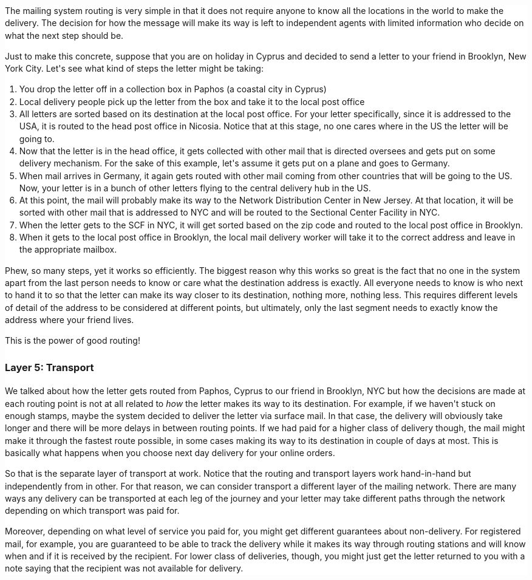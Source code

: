 The mailing system routing is very simple in that it does not require anyone to know all the locations in the world to make the delivery. The decision for how the message will make its way is left to independent agents with limited information who decide on what the next step should be.

Just to make this concrete, suppose that you are on holiday in Cyprus and decided to send a letter to your friend in Brooklyn, New York City. Let's see what kind of steps the letter might be taking:

1. You drop the letter off in a collection box in Paphos (a coastal city in Cyprus)
2. Local delivery people pick up the letter from the box and take it to the local post office
3. All letters are sorted based on its destination at the local post office. For your letter specifically, since it is addressed to the USA, it is routed to the head post office in Nicosia. Notice that at this stage, no one cares where in the US the letter will be going to.
4. Now that the letter is in the head office, it gets collected with other mail that is directed oversees and gets put on some delivery mechanism. For the sake of this example, let's assume it gets put on a plane and goes to Germany.
5. When mail arrives in Germany, it again gets routed with other mail coming from other countries that will be going to the US. Now, your letter is in a bunch of other letters flying to the central delivery hub in the US.
6. At this point, the mail will probably make its way to the Network Distribution Center in New Jersey. At that location, it will be sorted with other mail that is addressed to NYC and will be routed to the Sectional Center Facility in NYC.
7. When the letter gets to the SCF in NYC, it will get sorted based on the zip code and routed to the local post office in Brooklyn.
8. When it gets to the local post office in Brooklyn, the local mail delivery worker will take it to the correct address and leave in the appropriate mailbox.

Phew, so many steps, yet it works so efficiently. The biggest reason why this works so great is the fact that no one in the system apart from the last person needs to know or care what the destination address is exactly. All everyone needs to know is who next to hand it to so that the letter can make its way closer to its destination, nothing more, nothing less. This requires different levels of detail of the address to be considered at different points, but ultimately, only the last segment needs to exactly know the address where your friend lives.

This is the power of good routing!

### Layer 5: Transport

We talked about how the letter gets routed from Paphos, Cyprus to our friend in Brooklyn, NYC but how the decisions are made at each routing point is not at all related to _how_ the letter makes its way to its destination. For example, if we haven't stuck on enough stamps, maybe the system decided to deliver the letter via surface mail. In that case, the delivery will obviously take longer and there will be more delays in between routing points. If we had paid for a higher class of delivery though, the mail might make it through the fastest route possible, in some cases making its way to its destination in couple of days at most. This is basically what happens when you choose next day delivery for your online orders.

So that is the separate layer of transport at work. Notice that the routing and transport layers work hand-in-hand but independently from in other. For that reason, we can consider transport a different layer of the mailing network. There are many ways any delivery can be transported at each leg of the journey and your letter may take different paths through the network depending on which transport was paid for.


Moreover, depending on what level of service you paid for, you might get different guarantees about non-delivery. For registered mail, for example, you are guaranteed to be able to track the delivery while it makes its way through routing stations and will know when and if it is received by the recipient. For lower class of deliveries, though, you might just get the letter returned to you with a note saying that the recipient was not available for delivery.

